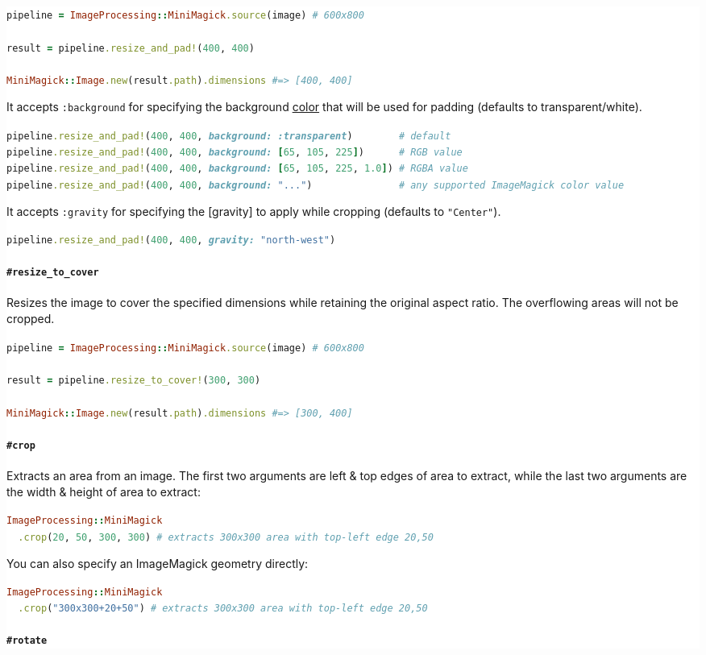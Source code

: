 ```rb
pipeline = ImageProcessing::MiniMagick.source(image) # 600x800

result = pipeline.resize_and_pad!(400, 400)

MiniMagick::Image.new(result.path).dimensions #=> [400, 400]
```

It accepts `:background` for specifying the background [color] that will be
used for padding (defaults to transparent/white).

```rb
pipeline.resize_and_pad!(400, 400, background: :transparent)        # default
pipeline.resize_and_pad!(400, 400, background: [65, 105, 225])      # RGB value
pipeline.resize_and_pad!(400, 400, background: [65, 105, 225, 1.0]) # RGBA value
pipeline.resize_and_pad!(400, 400, background: "...")               # any supported ImageMagick color value
```

It accepts `:gravity` for specifying the [gravity] to apply while cropping
(defaults to `"Center"`).

```rb
pipeline.resize_and_pad!(400, 400, gravity: "north-west")
```

#### `#resize_to_cover`

Resizes the image to cover the specified dimensions while retaining the
original aspect ratio. The overflowing areas will not be cropped.

```rb
pipeline = ImageProcessing::MiniMagick.source(image) # 600x800

result = pipeline.resize_to_cover!(300, 300)

MiniMagick::Image.new(result.path).dimensions #=> [300, 400]
```

#### `#crop`

Extracts an area from an image. The first two arguments are left & top edges of
area to extract, while the last two arguments are the width & height of area to
extract:

```rb
ImageProcessing::MiniMagick
  .crop(20, 50, 300, 300) # extracts 300x300 area with top-left edge 20,50
```

You can also specify an ImageMagick geometry directly:

```rb
ImageProcessing::MiniMagick
  .crop("300x300+20+50") # extracts 300x300 area with top-left edge 20,50
```

#### `#rotate`


[MiniMagick]: https://github.com/minimagick/minimagick
[ImageMagick]: https://www.imagemagick.org
[GraphicsMagick]: http://www.graphicsmagick.org
[installation instructions]: https://www.imagemagick.org/script/download.php
[fit]: http://www.imagemagick.org/Usage/thumbnails/#fit
[fill]: http://www.imagemagick.org/Usage/thumbnails/#cut
[pad]: http://www.imagemagick.org/Usage/thumbnails/#pad
[direction]: https://www.imagemagick.org/script/command-line-options.php#gravity
[color]: https://www.imagemagick.org/script/color.php
[ImageMagick reference]: https://www.imagemagick.org/script/command-line-options.php
[`MiniMagick.convert`]: https://github.com/minimagick/minimagick#metal
[Reading JPEG Control Options]: http://www.imagemagick.org/Usage/formats/#jpg_read
[Writing JPEG Control Options]: http://www.imagemagick.org/Usage/formats/#jpg_write
[`-limit`]: https://www.imagemagick.org/script/command-line-options.php#limit
[Architecture]: https://www.imagemagick.org/script/architecture.php#cache
[`-sharpen`]: https://www.imagemagick.org/script/command-line-options.php#sharpen
[`-define`]: https://www.imagemagick.org/script/command-line-options.php#define
[`-rotate`]: https://www.imagemagick.org/script/command-line-options.php#rotate
[watermark]: https://en.wikipedia.org/wiki/Watermark
[image composition]: https://www.imagemagick.org/script/compose.php
[Compose Tables]: http://www.imagemagick.org/Usage/compose/tables/
[position]: https://www.imagemagick.org/script/command-line-processing.php#geometry
[`-composite`]: https://www.imagemagick.org/script/command-line-options.php#composite